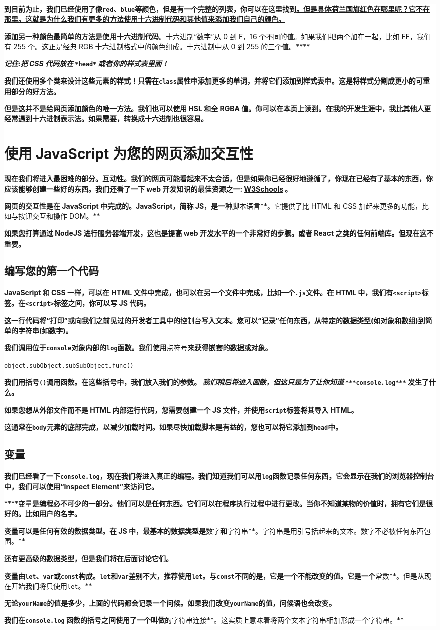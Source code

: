 **到目前为止，我们已经使用了像`red`、`blue`等颜色，但是有一个完整的列表，你可以在这里找到[。但是具体荷兰国旗红色在哪里呢？它不在那里。这就是为什么我们有更多的方法使用十六进制代码和其他值来添加我们自己的颜色。](https://www.w3schools.com/cssref/css_colors.asp)**

**添加另一种颜色最简单的方法是使用十六进制代码**。十六进制“数字”从 0 到 F，16 个不同的值。如果我们把两个加在一起，比如 FF，我们有 255 个。这正是经典 RGB 十六进制格式中的颜色组成。十六进制中从 0 到 255 的三个值。****

***记住:把 CSS 代码放在* `*head*` *或者你的样式表里面！***

**我们还使用多个类来设计这些元素的样式！只需在`class`属性中添加更多的单词，并将它们添加到样式表中。这是将样式分割成更小的可重用部分的好方法。**

**但是这并不是给网页添加颜色的唯一方法。我们也可以使用 HSL 和全 RGBA 值。你可以在本页上读到。在我的开发生涯中，我比其他人更经常遇到十六进制表示法。如果需要，转换成十六进制也很容易。**

# **使用 JavaScript 为您的网页添加交互性**

**现在我们将进入最困难的部分。互动性。我们的网页可能看起来不太合适，但是如果你已经很好地遵循了，你现在已经有了基本的东西，你应该能够创建一些好的东西。我们还看了一下 web 开发知识的最佳资源之一: [W3Schools](/codex/w3schools.com/html/) 。**

**网页的交互性是在 **JavaScript** 中完成的。JavaScript，简称 JS，是一种**脚本语言**。它提供了比 HTML 和 CSS 加起来更多的功能，比如与按钮交互和操作 DOM。**

**如果您打算通过 NodeJS 进行服务器端开发，这也是提高 web 开发水平的一个非常好的步骤。或者 React 之类的任何前端库。但现在这不重要。**

## **编写您的第一个代码**

**JavaScript 和 CSS 一样，可以在 HTML 文件中完成，也可以在另一个文件中完成，比如一个`.js`文件。在 HTML 中，我们有`<script>`标签。在`<script>`标签之间，你可以写 JS 代码。**

**这一行代码将“打印”或向我们之前见过的开发者工具中的**控制台**写入文本。您可以“记录”任何东西，从特定的数据类型(如对象和数组)到简单的字符串(如数字)。**

**我们调用位于`console`对象内部的`log`函数。我们使用**点符号**来获得嵌套的数据或对象。**

```
object.subObject.subSubObject.func()
```

**我们用括号`()`调用函数。在这些括号中，我们放入我们的参数。 ***我们稍后将进入函数，但这只是为了让你知道*** `***console.log***` **发生了什么。****

**如果您想从外部文件而不是 HTML 内部运行代码，您需要创建一个 JS 文件，并使用`script`标签将其导入 HTML。**

**这通常在`body`元素的底部完成，以减少加载时间。如果尽快加载脚本是有益的，您也可以将它添加到`head`中。**

## **变量**

**我们已经看了一下`console.log`，现在我们将进入真正的编程。我们知道我们可以用`log`函数记录任何东西，它会显示在我们的浏览器控制台中，我们可以使用“Inspect Element”来访问它。**

****变量**是编程必不可少的一部分。他们可以是任何东西。它们可以在程序执行过程中进行更改。当你不知道某物的价值时，拥有它们是很好的。比如用户的名字。**

**变量可以是任何有效的数据类型。在 JS 中，最基本的数据类型是**数字**和**字符串**。字符串是用引号括起来的文本。数字不必被任何东西包围。**

**还有更高级的数据类型，但是我们将在后面讨论它们。**

**变量由`let`、`var`或`const`构成。`let`和`var`差别不大，推荐使用`let`。与`const`不同的是，它是一个不能改变的值。它是一个**常数**。但是从现在开始我们将只使用`let`。**

**无论`yourName`的值是多少，上面的代码都会记录一个问候。如果我们改变`yourName`的值，问候语也会改变。**

**我们在`console.log` 函数的括号之间使用了一个叫做**的字符串连接**。这实质上意味着将两个文本字符串相加形成一个字符串。**
